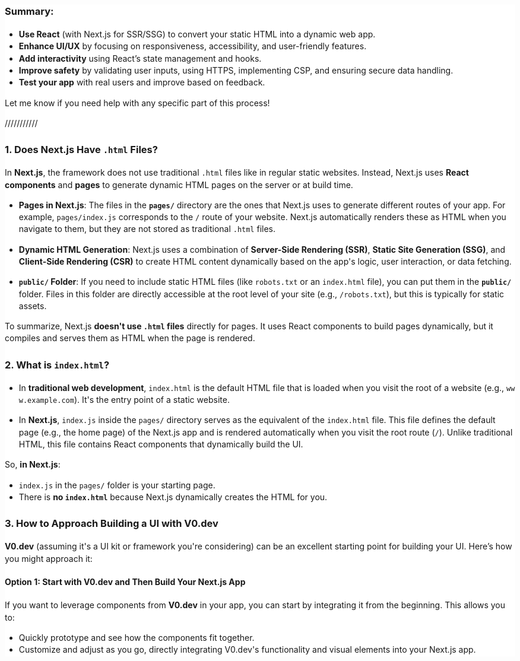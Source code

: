 
### Summary:
- **Use React** (with Next.js for SSR/SSG) to convert your static HTML into a dynamic web app.
- **Enhance UI/UX** by focusing on responsiveness, accessibility, and user-friendly features.
- **Add interactivity** using React’s state management and hooks.
- **Improve safety** by validating user inputs, using HTTPS, implementing CSP, and ensuring secure data handling.
- **Test your app** with real users and improve based on feedback.

Let me know if you need help with any specific part of this process!


///////////
### 1. **Does Next.js Have `.html` Files?**

In **Next.js**, the framework does not use traditional `.html` files like in regular static websites. Instead, Next.js uses **React components** and **pages** to generate dynamic HTML pages on the server or at build time.

- **Pages in Next.js**: The files in the **`pages/`** directory are the ones that Next.js uses to generate different routes of your app. For example, `pages/index.js` corresponds to the `/` route of your website. Next.js automatically renders these as HTML when you navigate to them, but they are not stored as traditional `.html` files.

- **Dynamic HTML Generation**: Next.js uses a combination of **Server-Side Rendering (SSR)**, **Static Site Generation (SSG)**, and **Client-Side Rendering (CSR)** to create HTML content dynamically based on the app's logic, user interaction, or data fetching.

- **`public/` Folder**: If you need to include static HTML files (like `robots.txt` or an `index.html` file), you can put them in the **`public/`** folder. Files in this folder are directly accessible at the root level of your site (e.g., `/robots.txt`), but this is typically for static assets.

To summarize, Next.js **doesn't use `.html` files** directly for pages. It uses React components to build pages dynamically, but it compiles and serves them as HTML when the page is rendered.

### 2. **What is `index.html`?**

- In **traditional web development**, `index.html` is the default HTML file that is loaded when you visit the root of a website (e.g., `www.example.com`). It's the entry point of a static website.
  
- In **Next.js**, `index.js` inside the `pages/` directory serves as the equivalent of the `index.html` file. This file defines the default page (e.g., the home page) of the Next.js app and is rendered automatically when you visit the root route (`/`). Unlike traditional HTML, this file contains React components that dynamically build the UI.

So, **in Next.js**:
- `index.js` in the `pages/` folder is your starting page.
- There is **no `index.html`** because Next.js dynamically creates the HTML for you.

### 3. **How to Approach Building a UI with V0.dev**

**V0.dev** (assuming it's a UI kit or framework you're considering) can be an excellent starting point for building your UI. Here’s how you might approach it:

#### Option 1: **Start with V0.dev and Then Build Your Next.js App**
If you want to leverage components from **V0.dev** in your app, you can start by integrating it from the beginning. This allows you to:
- Quickly prototype and see how the components fit together.
- Customize and adjust as you go, directly integrating V0.dev's functionality and visual elements into your Next.js app.
  